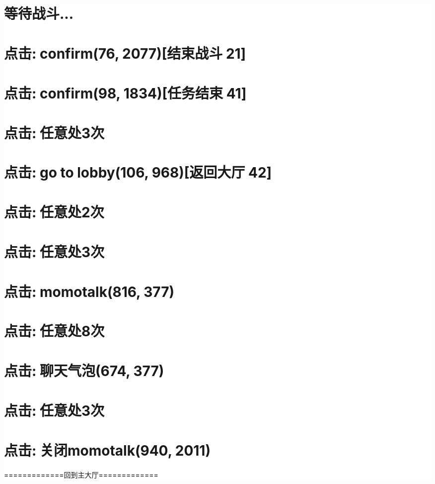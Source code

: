 # 等待战斗...

# 点击: confirm(76, 2077)[结束战斗 21]
# 点击: confirm(98, 1834)[任务结束 41]

# 点击: 任意处3次

# 点击: go to lobby(106, 968)[返回大厅 42]

# 点击: 任意处2次

# 点击: 任意处3次

# 点击: momotalk(816, 377)

# 点击: 任意处8次

# 点击: 聊天气泡(674, 377)

# 点击: 任意处3次

# 点击: 关闭momotalk(940, 2011)

=============回到主大厅=============
